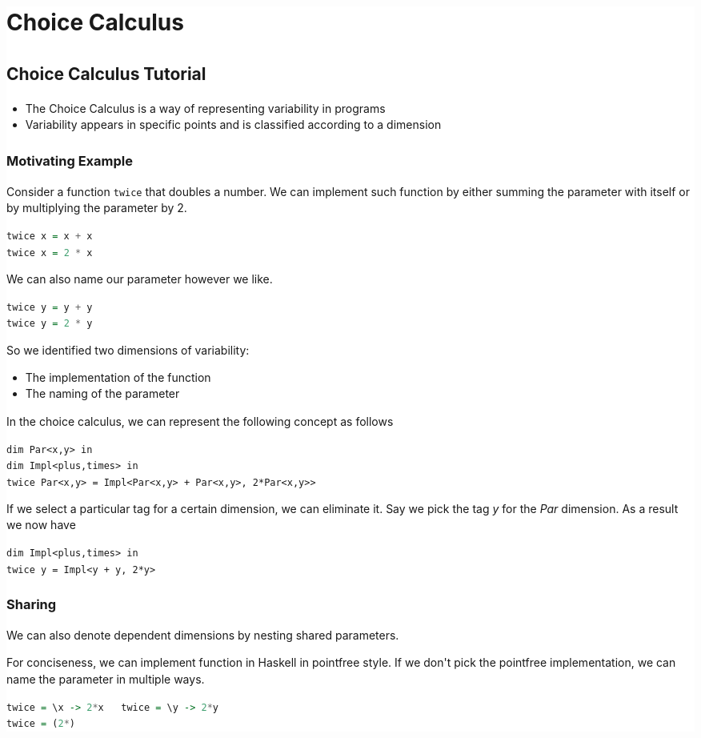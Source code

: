 # Choice Calculus
## Choice Calculus Tutorial

- The Choice Calculus is a way of representing variability in programs
- Variability appears in specific points and is classified according to a dimension

### Motivating Example

Consider a function `twice` that doubles a number. We can implement such
function by either summing the parameter with itself or by multiplying
the parameter by 2.

``` haskell
twice x = x + x
twice x = 2 * x
```

We can also name our parameter however we like.

``` haskell
twice y = y + y
twice y = 2 * y
```

So we identified two dimensions of variability:
- The implementation of the function
- The naming of the parameter

In the choice calculus, we can represent the following concept as follows

```
dim Par<x,y> in
dim Impl<plus,times> in
twice Par<x,y> = Impl<Par<x,y> + Par<x,y>, 2*Par<x,y>>
```

If we select a particular tag for a certain dimension, we can eliminate it.
Say we pick the tag *y* for the *Par* dimension. As a result we now have

```
dim Impl<plus,times> in
twice y = Impl<y + y, 2*y>
```

### Sharing

We can also denote dependent dimensions by nesting shared parameters.

For conciseness, we can implement function in Haskell in pointfree style.
If we don't pick the pointfree implementation, we can name the parameter
in multiple ways.

```haskell
twice = \x -> 2*x   twice = \y -> 2*y
twice = (2*)
```
